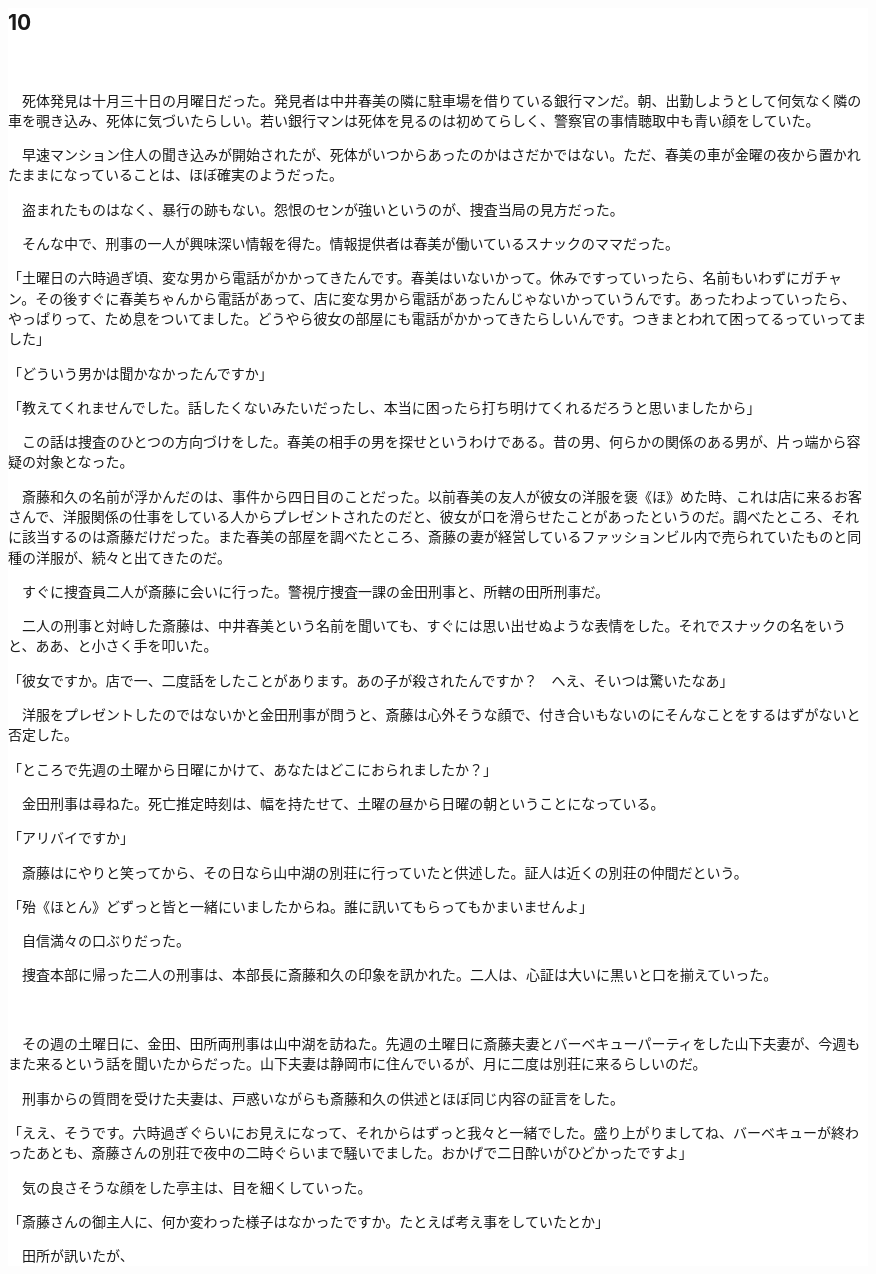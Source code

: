 
## 10

　

　死体発見は十月三十日の月曜日だった。発見者は中井春美の隣に駐車場を借りている銀行マンだ。朝、出勤しようとして何気なく隣の車を覗き込み、死体に気づいたらしい。若い銀行マンは死体を見るのは初めてらしく、警察官の事情聴取中も青い顔をしていた。

　早速マンション住人の聞き込みが開始されたが、死体がいつからあったのかはさだかではない。ただ、春美の車が金曜の夜から置かれたままになっていることは、ほぼ確実のようだった。

　盗まれたものはなく、暴行の跡もない。怨恨のセンが強いというのが、捜査当局の見方だった。

　そんな中で、刑事の一人が興味深い情報を得た。情報提供者は春美が働いているスナックのママだった。

「土曜日の六時過ぎ頃、変な男から電話がかかってきたんです。春美はいないかって。休みですっていったら、名前もいわずにガチャン。その後すぐに春美ちゃんから電話があって、店に変な男から電話があったんじゃないかっていうんです。あったわよっていったら、やっぱりって、ため息をついてました。どうやら彼女の部屋にも電話がかかってきたらしいんです。つきまとわれて困ってるっていってました」

「どういう男かは聞かなかったんですか」

「教えてくれませんでした。話したくないみたいだったし、本当に困ったら打ち明けてくれるだろうと思いましたから」

　この話は捜査のひとつの方向づけをした。春美の相手の男を探せというわけである。昔の男、何らかの関係のある男が、片っ端から容疑の対象となった。

　斎藤和久の名前が浮かんだのは、事件から四日目のことだった。以前春美の友人が彼女の洋服を褒《ほ》めた時、これは店に来るお客さんで、洋服関係の仕事をしている人からプレゼントされたのだと、彼女が口を滑らせたことがあったというのだ。調べたところ、それに該当するのは斎藤だけだった。また春美の部屋を調べたところ、斎藤の妻が経営しているファッションビル内で売られていたものと同種の洋服が、続々と出てきたのだ。

　すぐに捜査員二人が斎藤に会いに行った。警視庁捜査一課の金田刑事と、所轄の田所刑事だ。

　二人の刑事と対峙した斎藤は、中井春美という名前を聞いても、すぐには思い出せぬような表情をした。それでスナックの名をいうと、ああ、と小さく手を叩いた。

「彼女ですか。店で一、二度話をしたことがあります。あの子が殺されたんですか？　へえ、そいつは驚いたなあ」

　洋服をプレゼントしたのではないかと金田刑事が問うと、斎藤は心外そうな顔で、付き合いもないのにそんなことをするはずがないと否定した。

「ところで先週の土曜から日曜にかけて、あなたはどこにおられましたか？」

　金田刑事は尋ねた。死亡推定時刻は、幅を持たせて、土曜の昼から日曜の朝ということになっている。

「アリバイですか」

　斎藤はにやりと笑ってから、その日なら山中湖の別荘に行っていたと供述した。証人は近くの別荘の仲間だという。

「殆《ほとん》どずっと皆と一緒にいましたからね。誰に訊いてもらってもかまいませんよ」

　自信満々の口ぶりだった。

　捜査本部に帰った二人の刑事は、本部長に斎藤和久の印象を訊かれた。二人は、心証は大いに黒いと口を揃えていった。

　

　その週の土曜日に、金田、田所両刑事は山中湖を訪ねた。先週の土曜日に斎藤夫妻とバーベキューパーティをした山下夫妻が、今週もまた来るという話を聞いたからだった。山下夫妻は静岡市に住んでいるが、月に二度は別荘に来るらしいのだ。

　刑事からの質問を受けた夫妻は、戸惑いながらも斎藤和久の供述とほぼ同じ内容の証言をした。

「ええ、そうです。六時過ぎぐらいにお見えになって、それからはずっと我々と一緒でした。盛り上がりましてね、バーベキューが終わったあとも、斎藤さんの別荘で夜中の二時ぐらいまで騒いでました。おかげで二日酔いがひどかったですよ」

　気の良さそうな顔をした亭主は、目を細くしていった。

「斎藤さんの御主人に、何か変わった様子はなかったですか。たとえば考え事をしていたとか」

　田所が訊いたが、
